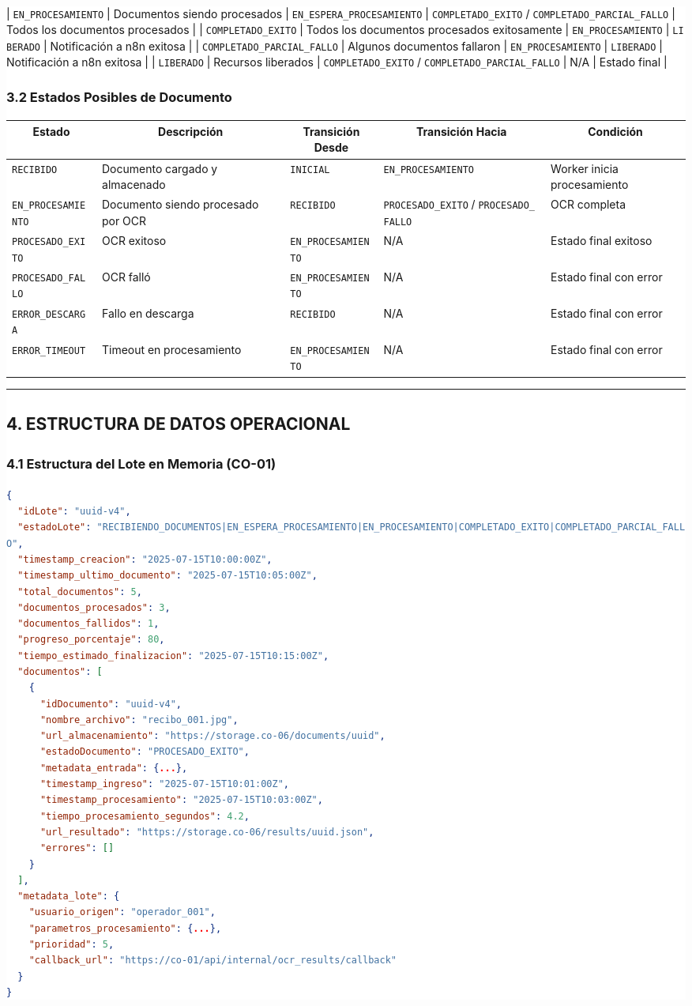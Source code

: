 | `EN_PROCESAMIENTO` | Documentos siendo procesados | `EN_ESPERA_PROCESAMIENTO` | `COMPLETADO_EXITO` / `COMPLETADO_PARCIAL_FALLO` | Todos los documentos procesados |
| `COMPLETADO_EXITO` | Todos los documentos procesados exitosamente | `EN_PROCESAMIENTO` | `LIBERADO` | Notificación a n8n exitosa |
| `COMPLETADO_PARCIAL_FALLO` | Algunos documentos fallaron | `EN_PROCESAMIENTO` | `LIBERADO` | Notificación a n8n exitosa |
| `LIBERADO` | Recursos liberados | `COMPLETADO_EXITO` / `COMPLETADO_PARCIAL_FALLO` | N/A | Estado final |

### 3.2 Estados Posibles de Documento

| **Estado** | **Descripción** | **Transición Desde** | **Transición Hacia** | **Condición** |
|------------|-----------------|---------------------|---------------------|---------------|
| `RECIBIDO` | Documento cargado y almacenado | `INICIAL` | `EN_PROCESAMIENTO` | Worker inicia procesamiento |
| `EN_PROCESAMIENTO` | Documento siendo procesado por OCR | `RECIBIDO` | `PROCESADO_EXITO` / `PROCESADO_FALLO` | OCR completa |
| `PROCESADO_EXITO` | OCR exitoso | `EN_PROCESAMIENTO` | N/A | Estado final exitoso |
| `PROCESADO_FALLO` | OCR falló | `EN_PROCESAMIENTO` | N/A | Estado final con error |
| `ERROR_DESCARGA` | Fallo en descarga | `RECIBIDO` | N/A | Estado final con error |
| `ERROR_TIMEOUT` | Timeout en procesamiento | `EN_PROCESAMIENTO` | N/A | Estado final con error |

---

## 4. ESTRUCTURA DE DATOS OPERACIONAL

### 4.1 Estructura del Lote en Memoria (CO-01)

```json
{
  "idLote": "uuid-v4",
  "estadoLote": "RECIBIENDO_DOCUMENTOS|EN_ESPERA_PROCESAMIENTO|EN_PROCESAMIENTO|COMPLETADO_EXITO|COMPLETADO_PARCIAL_FALLO",
  "timestamp_creacion": "2025-07-15T10:00:00Z",
  "timestamp_ultimo_documento": "2025-07-15T10:05:00Z",
  "total_documentos": 5,
  "documentos_procesados": 3,
  "documentos_fallidos": 1,
  "progreso_porcentaje": 80,
  "tiempo_estimado_finalizacion": "2025-07-15T10:15:00Z",
  "documentos": [
    {
      "idDocumento": "uuid-v4",
      "nombre_archivo": "recibo_001.jpg",
      "url_almacenamiento": "https://storage.co-06/documents/uuid",
      "estadoDocumento": "PROCESADO_EXITO",
      "metadata_entrada": {...},
      "timestamp_ingreso": "2025-07-15T10:01:00Z",
      "timestamp_procesamiento": "2025-07-15T10:03:00Z",
      "tiempo_procesamiento_segundos": 4.2,
      "url_resultado": "https://storage.co-06/results/uuid.json",
      "errores": []
    }
  ],
  "metadata_lote": {
    "usuario_origen": "operador_001",
    "parametros_procesamiento": {...},
    "prioridad": 5,
    "callback_url": "https://co-01/api/internal/ocr_results/callback"
  }
}
```

